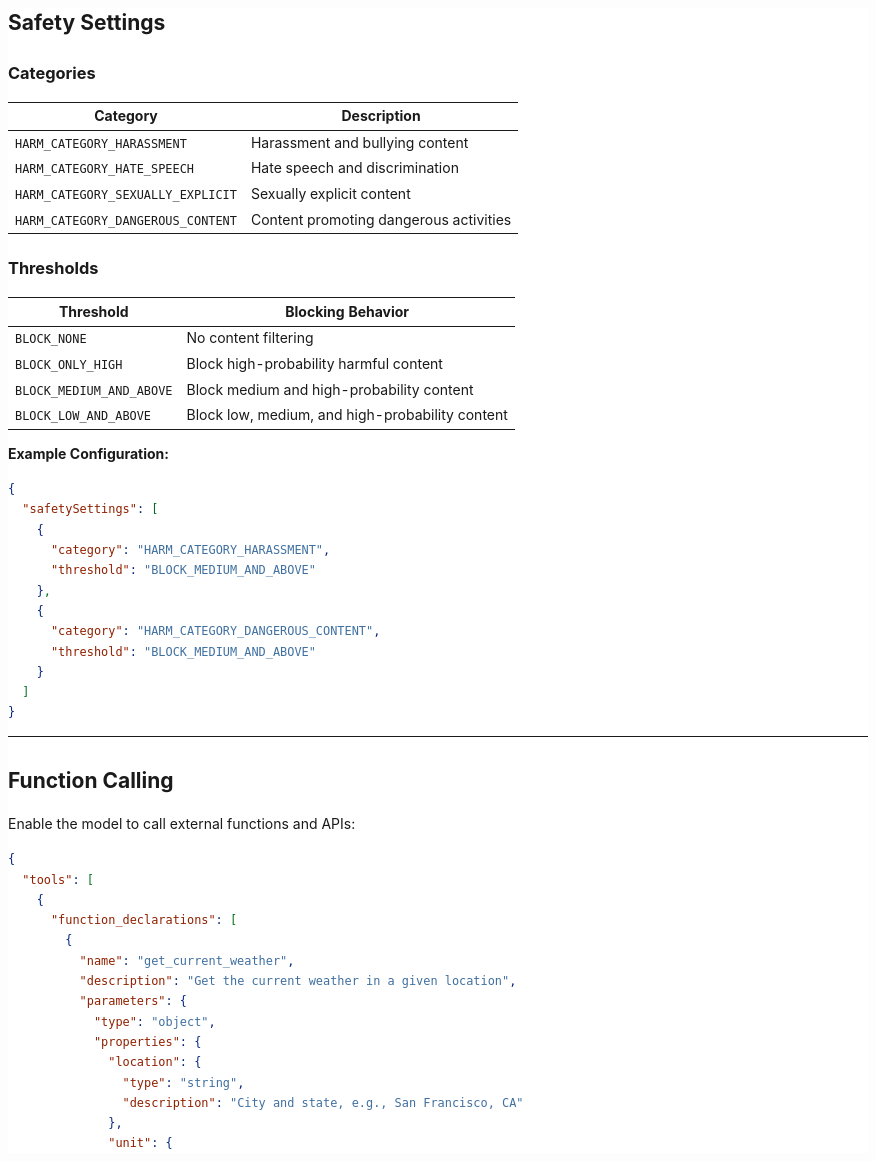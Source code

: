 
## Safety Settings

### Categories

| Category | Description |
|----------|-------------|
| `HARM_CATEGORY_HARASSMENT` | Harassment and bullying content |
| `HARM_CATEGORY_HATE_SPEECH` | Hate speech and discrimination |
| `HARM_CATEGORY_SEXUALLY_EXPLICIT` | Sexually explicit content |
| `HARM_CATEGORY_DANGEROUS_CONTENT` | Content promoting dangerous activities |

### Thresholds

| Threshold | Blocking Behavior |
|-----------|-------------------|
| `BLOCK_NONE` | No content filtering |
| `BLOCK_ONLY_HIGH` | Block high-probability harmful content |
| `BLOCK_MEDIUM_AND_ABOVE` | Block medium and high-probability content |
| `BLOCK_LOW_AND_ABOVE` | Block low, medium, and high-probability content |

**Example Configuration:**
```json
{
  "safetySettings": [
    {
      "category": "HARM_CATEGORY_HARASSMENT",
      "threshold": "BLOCK_MEDIUM_AND_ABOVE"
    },
    {
      "category": "HARM_CATEGORY_DANGEROUS_CONTENT",
      "threshold": "BLOCK_MEDIUM_AND_ABOVE"
    }
  ]
}
```

---

## Function Calling

Enable the model to call external functions and APIs:

```json
{
  "tools": [
    {
      "function_declarations": [
        {
          "name": "get_current_weather",
          "description": "Get the current weather in a given location",
          "parameters": {
            "type": "object",
            "properties": {
              "location": {
                "type": "string",
                "description": "City and state, e.g., San Francisco, CA"
              },
              "unit": {
```